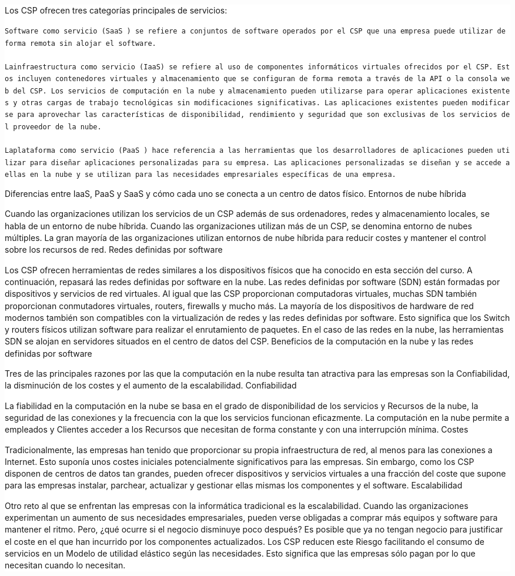 Los CSP ofrecen tres categorías principales de servicios:

    Software como servicio (SaaS ) se refiere a conjuntos de software operados por el CSP que una empresa puede utilizar de forma remota sin alojar el software.

    Lainfraestructura como servicio (IaaS) se refiere al uso de componentes informáticos virtuales ofrecidos por el CSP. Estos incluyen contenedores virtuales y almacenamiento que se configuran de forma remota a través de la API o la consola web del CSP. Los servicios de computación en la nube y almacenamiento pueden utilizarse para operar aplicaciones existentes y otras cargas de trabajo tecnológicas sin modificaciones significativas. Las aplicaciones existentes pueden modificarse para aprovechar las características de disponibilidad, rendimiento y seguridad que son exclusivas de los servicios del proveedor de la nube.

    Laplataforma como servicio (PaaS ) hace referencia a las herramientas que los desarrolladores de aplicaciones pueden utilizar para diseñar aplicaciones personalizadas para su empresa. Las aplicaciones personalizadas se diseñan y se accede a ellas en la nube y se utilizan para las necesidades empresariales específicas de una empresa.

Diferencias entre IaaS, PaaS y SaaS y cómo cada uno se conecta a un centro de datos físico.
Entornos de nube híbrida

Cuando las organizaciones utilizan los servicios de un CSP además de sus ordenadores, redes y almacenamiento locales, se habla de un entorno de nube híbrida. Cuando las organizaciones utilizan más de un CSP, se denomina entorno de nubes múltiples. La gran mayoría de las organizaciones utilizan entornos de nube híbrida para reducir costes y mantener el control sobre los recursos de red.
Redes definidas por software

Los CSP ofrecen herramientas de redes similares a los dispositivos físicos que ha conocido en esta sección del curso. A continuación, repasará las redes definidas por software en la nube. Las redes definidas por software (SDN) están formadas por dispositivos y servicios de red virtuales. Al igual que las CSP proporcionan computadoras virtuales, muchas SDN también proporcionan conmutadores virtuales, routers, firewalls y mucho más. La mayoría de los dispositivos de hardware de red modernos también son compatibles con la virtualización de redes y las redes definidas por software. Esto significa que los Switch y routers físicos utilizan software para realizar el enrutamiento de paquetes. En el caso de las redes en la nube, las herramientas SDN se alojan en servidores situados en el centro de datos del CSP.
Beneficios de la computación en la nube y las redes definidas por software 

Tres de las principales razones por las que la computación en la nube resulta tan atractiva para las empresas son la Confiabilidad, la disminución de los costes y el aumento de la escalabilidad. 
Confiabilidad

La fiabilidad en la computación en la nube se basa en el grado de disponibilidad de los servicios y Recursos de la nube, la seguridad de las conexiones y la frecuencia con la que los servicios funcionan eficazmente. La computación en la nube permite a empleados y Clientes acceder a los Recursos que necesitan de forma constante y con una interrupción mínima. 
Costes

Tradicionalmente, las empresas han tenido que proporcionar su propia infraestructura de red, al menos para las conexiones a Internet. Esto suponía unos costes iniciales potencialmente significativos para las empresas. Sin embargo, como los CSP disponen de centros de datos tan grandes, pueden ofrecer dispositivos y servicios virtuales a una fracción del coste que supone para las empresas instalar, parchear, actualizar y gestionar ellas mismas los componentes y el software.
Escalabilidad

Otro reto al que se enfrentan las empresas con la informática tradicional es la escalabilidad. Cuando las organizaciones experimentan un aumento de sus necesidades empresariales, pueden verse obligadas a comprar más equipos y software para mantener el ritmo. Pero, ¿qué ocurre si el negocio disminuye poco después? Es posible que ya no tengan negocio para justificar el coste en el que han incurrido por los componentes actualizados. Los CSP reducen este Riesgo facilitando el consumo de servicios en un Modelo de utilidad elástico según las necesidades. Esto significa que las empresas sólo pagan por lo que necesitan cuando lo necesitan.
